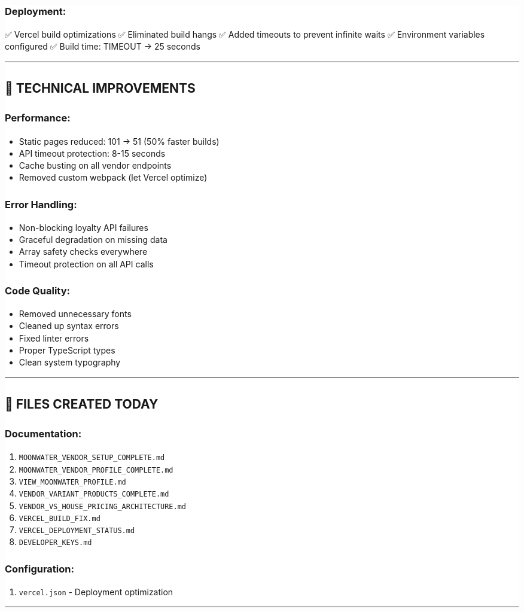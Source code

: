 ### Deployment:
✅ Vercel build optimizations
✅ Eliminated build hangs
✅ Added timeouts to prevent infinite waits
✅ Environment variables configured
✅ Build time: TIMEOUT → 25 seconds

---

## 🔧 TECHNICAL IMPROVEMENTS

### Performance:
- Static pages reduced: 101 → 51 (50% faster builds)
- API timeout protection: 8-15 seconds
- Cache busting on all vendor endpoints
- Removed custom webpack (let Vercel optimize)

### Error Handling:
- Non-blocking loyalty API failures
- Graceful degradation on missing data
- Array safety checks everywhere
- Timeout protection on all API calls

### Code Quality:
- Removed unnecessary fonts
- Cleaned up syntax errors
- Fixed linter errors
- Proper TypeScript types
- Clean system typography

---

## 📁 FILES CREATED TODAY

### Documentation:
1. `MOONWATER_VENDOR_SETUP_COMPLETE.md`
2. `MOONWATER_VENDOR_PROFILE_COMPLETE.md`
3. `VIEW_MOONWATER_PROFILE.md`
4. `VENDOR_VARIANT_PRODUCTS_COMPLETE.md`
5. `VENDOR_VS_HOUSE_PRICING_ARCHITECTURE.md`
6. `VERCEL_BUILD_FIX.md`
7. `VERCEL_DEPLOYMENT_STATUS.md`
8. `DEVELOPER_KEYS.md`

### Configuration:
1. `vercel.json` - Deployment optimization

---

